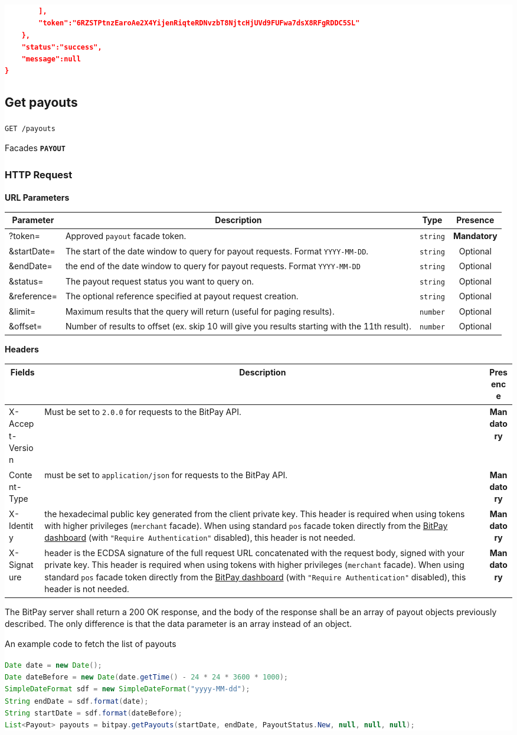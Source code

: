 ```json
        ],
        "token":"6RZSTPtnzEaroAe2X4YijenRiqteRDNvzbT8NjtcHjUVd9FUFwa7dsX8RFgRDDC5SL"
    },
    "status":"success",
    "message":null
}
```

## Get payouts

`GET /payouts`

Facades **`PAYOUT`**

### HTTP Request

**URL Parameters**

| Parameter | Description | Type | Presence |
| --- | --- | :---: | :---: |
| ?token= | Approved `payout` facade token. | `string` | **Mandatory** |
| &startDate= | The start of the date window to query for payout requests. Format `YYYY-MM-DD`. | `string` | Optional |
| &endDate= | the end of the date window to query for payout requests. Format `YYYY-MM-DD` | `string` | Optional |
| &status= | The payout request status you want to query on.  | `string` | Optional |
| &reference= | The optional reference specified at payout request creation. | `string` | Optional |
| &limit= | Maximum results that the query will return (useful for paging results). | `number` | Optional |
| &offset=  | Number of results to offset (ex. skip 10 will give you results starting with the 11th result). | `number` | Optional |

**Headers**

| Fields | Description | Presence |
| --- | --- | :---: |
| X-Accept-Version | Must be set to `2.0.0` for requests to the BitPay API. | **Mandatory** |
| Content-Type | must be set to `application/json` for requests to the BitPay API. | **Mandatory** |
| X-Identity | the hexadecimal public key generated from the client private key. This header is required when using tokens with higher privileges (`merchant` facade). When using standard `pos` facade token directly from the [BitPay dashboard](https://test.bitpay.com/dashboard/merchant/api-tokens) (with `"Require Authentication"` disabled), this header is not needed. | **Mandatory** |
| X-Signature | header is the ECDSA signature of the full request URL concatenated with the request body, signed with your private key. This header is required when using tokens with higher privileges (`merchant` facade). When using standard `pos` facade token directly from the [BitPay dashboard](https://test.bitpay.com/dashboard/merchant/api-tokens) (with `"Require Authentication"` disabled), this header is not needed. | **Mandatory** |

The BitPay server shall return a 200 OK response, and the body of the response shall be an array
of payout objects previously described. The only difference is that the data parameter is an
array instead of an object.

An example code to fetch the list of payouts

```java
Date date = new Date();        	
Date dateBefore = new Date(date.getTime() - 24 * 24 * 3600 * 1000);
SimpleDateFormat sdf = new SimpleDateFormat("yyyy-MM-dd");
String endDate = sdf.format(date);
String startDate = sdf.format(dateBefore);
List<Payout> payouts = bitpay.getPayouts(startDate, endDate, PayoutStatus.New, null, null, null);
```
